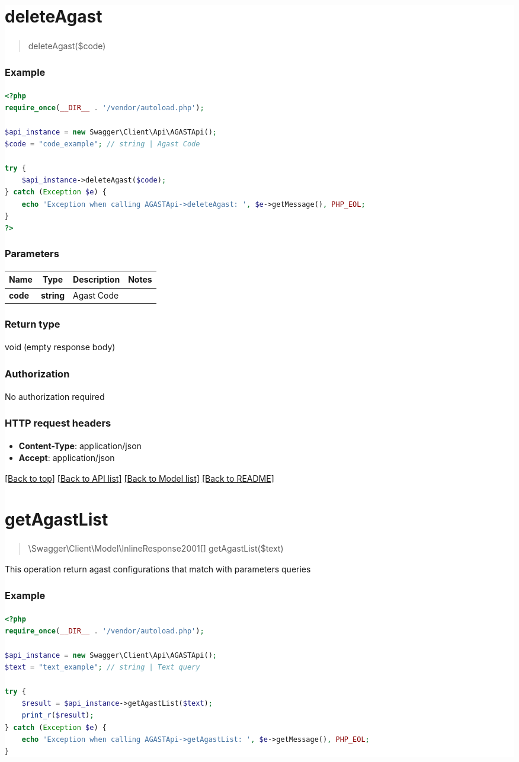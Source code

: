 # **deleteAgast**
> deleteAgast($code)



### Example
```php
<?php
require_once(__DIR__ . '/vendor/autoload.php');

$api_instance = new Swagger\Client\Api\AGASTApi();
$code = "code_example"; // string | Agast Code

try {
    $api_instance->deleteAgast($code);
} catch (Exception $e) {
    echo 'Exception when calling AGASTApi->deleteAgast: ', $e->getMessage(), PHP_EOL;
}
?>
```

### Parameters

Name | Type | Description  | Notes
------------- | ------------- | ------------- | -------------
 **code** | **string**| Agast Code |

### Return type

void (empty response body)

### Authorization

No authorization required

### HTTP request headers

 - **Content-Type**: application/json
 - **Accept**: application/json

[[Back to top]](#) [[Back to API list]](../../README.md#documentation-for-api-endpoints) [[Back to Model list]](../../README.md#documentation-for-models) [[Back to README]](../../README.md)

# **getAgastList**
> \Swagger\Client\Model\InlineResponse2001[] getAgastList($text)



This operation return agast configurations that match with parameters queries

### Example
```php
<?php
require_once(__DIR__ . '/vendor/autoload.php');

$api_instance = new Swagger\Client\Api\AGASTApi();
$text = "text_example"; // string | Text query

try {
    $result = $api_instance->getAgastList($text);
    print_r($result);
} catch (Exception $e) {
    echo 'Exception when calling AGASTApi->getAgastList: ', $e->getMessage(), PHP_EOL;
}
```